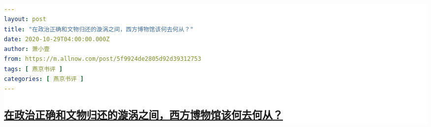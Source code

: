 ```yaml
---
layout: post
title: "在政治正确和文物归还的漩涡之间，西方博物馆该何去何从？"
date: 2020-10-29T04:00:00.000Z
author: 萧小壹
from: https://m.allnow.com/post/5f9924de2805d92d39312753
tags: [ 燕京书评 ]
categories: [ 燕京书评 ]
---
```


[在政治正确和文物归还的漩涡之间，西方博物馆该何去何从？](https://m.allnow.com/post/5f9924de2805d92d39312753)
------

<div>